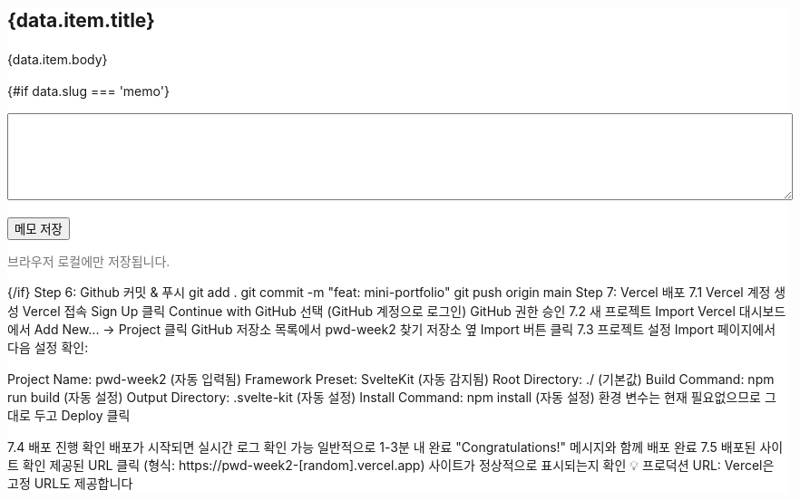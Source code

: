 <script>
  let { data } = $props();      // { item, slug }
  let memo = $state('');

  // memo 상세에서만 로컬스토리지 동기화
  $effect(() => {
    if (data.slug === 'memo') {
      const saved = localStorage.getItem('memo');
      if (saved) memo = saved;
    }
  });

  function save() {
    localStorage.setItem('memo', memo);
    alert('저장 완료!');
  }
</script>

<h2>{data.item.title}</h2>
<p>{data.item.body}</p>

{#if data.slug === 'memo'}
  <textarea rows="6" bind:value={memo} class="card" style="width:100%"></textarea>
  <button onclick={save}>메모 저장</button>
  <p style="opacity:.6">브라우저 로컬에만 저장됩니다.</p>
{/if}
Step 6: Github 커밋 & 푸시
git add .
git commit -m "feat: mini-portfolio"
git push origin main
Step 7: Vercel 배포
7.1 Vercel 계정 생성
Vercel 접속
Sign Up 클릭
Continue with GitHub 선택 (GitHub 계정으로 로그인)
GitHub 권한 승인
7.2 새 프로젝트 Import
Vercel 대시보드에서 Add New... → Project 클릭
GitHub 저장소 목록에서 pwd-week2 찾기
저장소 옆 Import 버튼 클릭
7.3 프로젝트 설정
Import 페이지에서 다음 설정 확인:

Project Name: pwd-week2 (자동 입력됨)
Framework Preset: SvelteKit (자동 감지됨)
Root Directory: ./ (기본값)
Build Command: npm run build (자동 설정)
Output Directory: .svelte-kit (자동 설정)
Install Command: npm install (자동 설정)
환경 변수는 현재 필요없으므로 그대로 두고 Deploy 클릭

7.4 배포 진행 확인
배포가 시작되면 실시간 로그 확인 가능
일반적으로 1-3분 내 완료
"Congratulations!" 메시지와 함께 배포 완료
7.5 배포된 사이트 확인
제공된 URL 클릭 (형식: https://pwd-week2-[random].vercel.app)
사이트가 정상적으로 표시되는지 확인
💡 프로덕션 URL: Vercel은 고정 URL도 제공합니다
